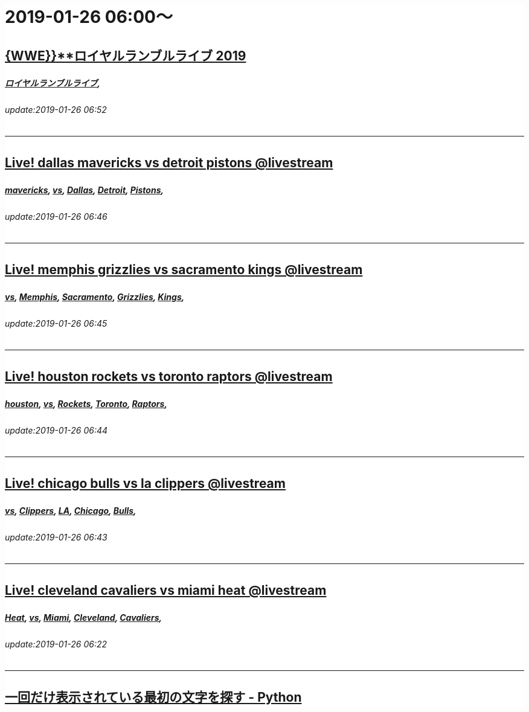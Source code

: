 


# 2019-01-26 06:00～
## [{WWE}}**ロイヤルランブルライブ 2019](https://qiita.com/dfdf500/items/673fb2a3f4c173fbb831)
##### [ロイヤルランブルライブ](https://qiita.com/tags/ロイヤルランブルライブ), 
###### update:2019-01-26 06:52
---
## [Live! dallas mavericks vs detroit pistons @livestream](https://qiita.com/jamaibabu2/items/25fcce0c4fcc6043431f)
##### [mavericks](https://qiita.com/tags/mavericks), [vs](https://qiita.com/tags/vs), [Dallas](https://qiita.com/tags/Dallas), [Detroit](https://qiita.com/tags/Detroit), [Pistons](https://qiita.com/tags/Pistons), 
###### update:2019-01-26 06:46
---
## [Live! memphis grizzlies vs sacramento kings @livestream](https://qiita.com/jamaibabu2/items/4030762b62e18fa5ba07)
##### [vs](https://qiita.com/tags/vs), [Memphis](https://qiita.com/tags/Memphis), [Sacramento](https://qiita.com/tags/Sacramento), [Grizzlies](https://qiita.com/tags/Grizzlies), [Kings](https://qiita.com/tags/Kings), 
###### update:2019-01-26 06:45
---
## [Live! houston rockets vs toronto raptors @livestream](https://qiita.com/jamaibabu2/items/c4dbf2f37bf69897fbca)
##### [houston](https://qiita.com/tags/houston), [vs](https://qiita.com/tags/vs), [Rockets](https://qiita.com/tags/Rockets), [Toronto](https://qiita.com/tags/Toronto), [Raptors](https://qiita.com/tags/Raptors), 
###### update:2019-01-26 06:44
---
## [Live! chicago bulls vs la clippers @livestream](https://qiita.com/jamaibabu2/items/36ddd742cc34d97fbce3)
##### [vs](https://qiita.com/tags/vs), [Clippers](https://qiita.com/tags/Clippers), [LA](https://qiita.com/tags/LA), [Chicago](https://qiita.com/tags/Chicago), [Bulls](https://qiita.com/tags/Bulls), 
###### update:2019-01-26 06:43
---
## [Live! cleveland cavaliers vs miami heat @livestream](https://qiita.com/jamaibabu2/items/364f9a3bcc17ab645fa1)
##### [Heat](https://qiita.com/tags/Heat), [vs](https://qiita.com/tags/vs), [Miami](https://qiita.com/tags/Miami), [Cleveland](https://qiita.com/tags/Cleveland), [Cavaliers](https://qiita.com/tags/Cavaliers), 
###### update:2019-01-26 06:22
---
## [一回だけ表示されている最初の文字を探す - Python](https://qiita.com/mayukataoka/items/f340c382d9f8a70da7c2)